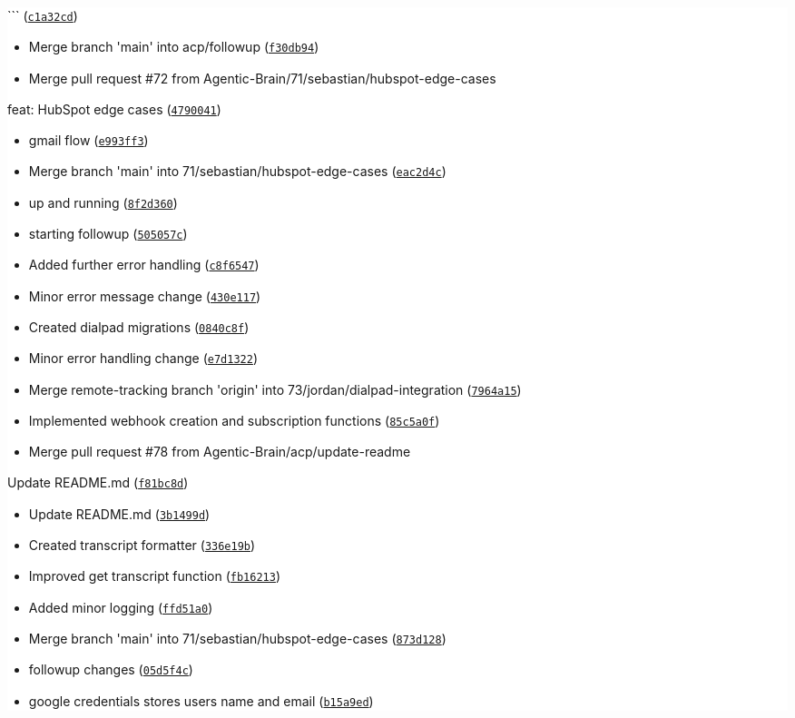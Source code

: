 ``` ([`c1a32cd`](https://github.com/Agentic-Brain/standard_pipelines/commit/c1a32cdc07eaa01cac4487e6a92618bea4695076))
* Merge branch &#39;main&#39; into acp/followup ([`f30db94`](https://github.com/Agentic-Brain/standard_pipelines/commit/f30db94044bb7019b5c80b2f5968c365f2fc5b43))

* Merge pull request #72 from Agentic-Brain/71/sebastian/hubspot-edge-cases

feat: HubSpot edge cases ([`4790041`](https://github.com/Agentic-Brain/standard_pipelines/commit/4790041c76c3442bc8ba6a7353bdd0e9484d0496))

* gmail flow ([`e993ff3`](https://github.com/Agentic-Brain/standard_pipelines/commit/e993ff367d2d555561f1186695c2574d321b9a1f))

* Merge branch &#39;main&#39; into 71/sebastian/hubspot-edge-cases ([`eac2d4c`](https://github.com/Agentic-Brain/standard_pipelines/commit/eac2d4cc3b348cec6c70fe07859ca2bafb54b178))

* up and running ([`8f2d360`](https://github.com/Agentic-Brain/standard_pipelines/commit/8f2d36067c1fc725c51595ed654d8ad53d675218))

* starting followup ([`505057c`](https://github.com/Agentic-Brain/standard_pipelines/commit/505057c5775b6a1b6ebbc8c5dc860c9237918bd9))

* Added further error handling ([`c8f6547`](https://github.com/Agentic-Brain/standard_pipelines/commit/c8f6547388f06dafc94f31ac3a0ea58626404d60))

* Minor error message change ([`430e117`](https://github.com/Agentic-Brain/standard_pipelines/commit/430e1176199fc89fae895d39bbcc9d96136c7c3c))

* Created dialpad migrations ([`0840c8f`](https://github.com/Agentic-Brain/standard_pipelines/commit/0840c8f16ca1c57a1e9ad6ed73d5aa5b47f987f5))

* Minor error handling change ([`e7d1322`](https://github.com/Agentic-Brain/standard_pipelines/commit/e7d13222efa61e8a762bab9fcefbba74b572fee3))

* Merge remote-tracking branch &#39;origin&#39; into 73/jordan/dialpad-integration ([`7964a15`](https://github.com/Agentic-Brain/standard_pipelines/commit/7964a15fad2a9cd49af4863f758fc34015ba8c79))

* Implemented webhook creation and subscription functions ([`85c5a0f`](https://github.com/Agentic-Brain/standard_pipelines/commit/85c5a0f0bd5e31968e50d3e988b20a18d7346180))

* Merge pull request #78 from Agentic-Brain/acp/update-readme

Update README.md ([`f81bc8d`](https://github.com/Agentic-Brain/standard_pipelines/commit/f81bc8dc80725aedd396840ff5c65dec24908be0))

* Update README.md ([`3b1499d`](https://github.com/Agentic-Brain/standard_pipelines/commit/3b1499d9e84c3677cb8f3dd054807dc176a8825f))

* Created transcript formatter ([`336e19b`](https://github.com/Agentic-Brain/standard_pipelines/commit/336e19b44ea89b4db2072eb9ed85ea8381f3b224))

* Improved get transcript function ([`fb16213`](https://github.com/Agentic-Brain/standard_pipelines/commit/fb1621377c2a9f083f262be153c9675da1592df8))

* Added minor logging ([`ffd51a0`](https://github.com/Agentic-Brain/standard_pipelines/commit/ffd51a030229ba70168a1a7d6d9d8a4e036a600e))

* Merge branch &#39;main&#39; into 71/sebastian/hubspot-edge-cases ([`873d128`](https://github.com/Agentic-Brain/standard_pipelines/commit/873d1287956e2c2d145c0069fefd1b67d11b2080))

* followup changes ([`05d5f4c`](https://github.com/Agentic-Brain/standard_pipelines/commit/05d5f4cef89358daa6a630a26ce4ac8cdbb0c059))

* google credentials stores users name and email ([`b15a9ed`](https://github.com/Agentic-Brain/standard_pipelines/commit/b15a9ed8c1e3f513ff8c16c04c7e4e9195395c9a))
```